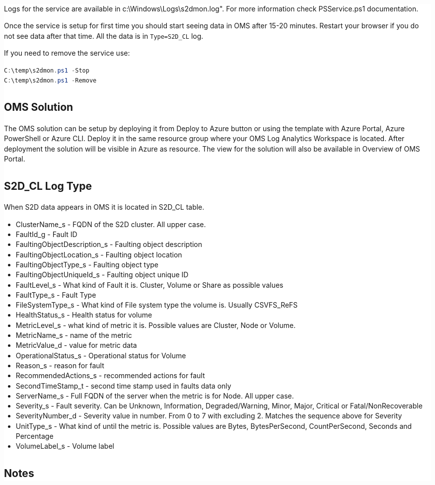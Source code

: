 Logs for the service are available in c:\Windows\Logs\s2dmon.log". For more information check
PSService.ps1 documentation.

Once the service is setup for first time you should start seeing data in OMS after 15-20 minutes.
Restart your browser if you do not see data after that time. All the data is in `Type=S2D_CL` log.

If you need to remove the service use:

```powershell
C:\temp\s2dmon.ps1 -Stop
C:\temp\s2dmon.ps1 -Remove
```

## OMS Solution

The OMS solution can be setup by deploying it from Deploy to Azure button or using the template with
Azure Portal, Azure PowerShell or Azure CLI. Deploy it in the same resource group where your OMS Log
Analytics Workspace is located. After deployment the solution will be visible in Azure as resource.
The view for the solution will also be available in Overview of OMS Portal.

## S2D_CL Log Type

When S2D data appears in OMS it is located in S2D_CL table.

- ClusterName_s - FQDN of the S2D cluster. All upper case.
- FaultId_g - Fault ID
- FaultingObjectDescription_s - Faulting object description
- FaultingObjectLocation_s - Faulting object location
- FaultingObjectType_s - Faulting object type
- FaultingObjectUniqueId_s - Faulting object unique ID
- FaultLevel_s - What kind of Fault it is. Cluster, Volume or Share as possible values
- FaultType_s - Fault Type
- FileSystemType_s - What kind of File system type the volume is. Usually CSVFS_ReFS
- HealthStatus_s - Health status for volume
- MetricLevel_s - what kind of metric it is. Possible values are Cluster, Node or Volume.
- MetricName_s - name of the metric
- MetricValue_d - value for metric data
- OperationalStatus_s - Operational status for Volume
- Reason_s - reason for fault
- RecommendedActions_s - recommended actions for fault
- SecondTimeStamp_t - second time stamp used in faults data only
- ServerName_s - Full FQDN of the server when the metric is for Node. All upper case.
- Severity_s - Fault severity. Can be Unknown, Information, Degraded/Warning, Minor, Major, Critical or Fatal/NonRecoverable
- SeverityNumber_d - Severity value in number. From 0 to 7 with excluding 2. Matches the sequence above for Severity
- UnitType_s - What kind of until the metric is. Possible values are Bytes, BytesPerSecond, CountPerSecond, Seconds and Percentage
- VolumeLabel_s - Volume label

## Notes
